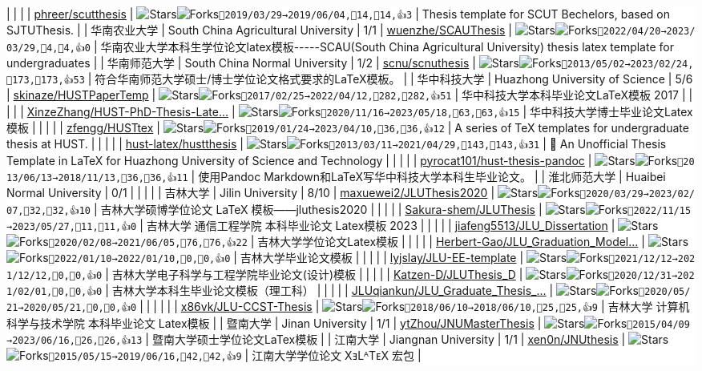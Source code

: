 | | | | [phreer/scutthesis](https://github.com/phreer/scutthesis) | ![Stars](https://img.shields.io/github/stars/phreer/scutthesis.svg)![Forks](https://img.shields.io/github/forks/phreer/scutthesis.svg)`🚀2019/03/29→2019/06/04,👀14,🤟14,👍3` | Thesis template for SCUT Bechelors, based on SJTUThesis. |
| 华南农业大学 | South China Agricultural University | 1/1 | [wuenzhe/SCAUThesis](https://github.com/wuenzhe/SCAUThesis) | ![Stars](https://img.shields.io/github/stars/wuenzhe/SCAUThesis.svg)![Forks](https://img.shields.io/github/forks/wuenzhe/SCAUThesis.svg)`🚀2022/04/20→2023/03/29,👀4,🤟4,👍0` | 华南农业大学本科生学位论文latex模板-----SCAU(South China Agricultural University) thesis latex template for undergraduates |
| 华南师范大学 | South China Normal University | 1/2 | [scnu/scnuthesis](https://github.com/scnu/scnuthesis) | ![Stars](https://img.shields.io/github/stars/scnu/scnuthesis.svg)![Forks](https://img.shields.io/github/forks/scnu/scnuthesis.svg)`🚀2013/05/02→2023/02/24,👀173,🤟173,👍53` | 符合华南师范大学硕士/博士学位论文格式要求的LaTeX模板。 |
| 华中科技大学 | Huazhong University of Science | 5/6 | [skinaze/HUSTPaperTemp](https://github.com/skinaze/HUSTPaperTemp) | ![Stars](https://img.shields.io/github/stars/skinaze/HUSTPaperTemp.svg)![Forks](https://img.shields.io/github/forks/skinaze/HUSTPaperTemp.svg)`🚀2017/02/25→2022/04/12,👀282,🤟282,👍51` | 华中科技大学本科毕业论文LaTeX模板 2017 |
| | | | [XinzeZhang/HUST-PhD-Thesis-Late...](https://github.com/XinzeZhang/HUST-PhD-Thesis-Latex) | ![Stars](https://img.shields.io/github/stars/XinzeZhang/HUST-PhD-Thesis-Latex.svg)![Forks](https://img.shields.io/github/forks/XinzeZhang/HUST-PhD-Thesis-Latex.svg)`🚀2020/11/16→2023/05/18,👀63,🤟63,👍15` | 华中科技大学博士毕业论文Latex模板 |
| | | | [zfengg/HUSTtex](https://github.com/zfengg/HUSTtex) | ![Stars](https://img.shields.io/github/stars/zfengg/HUSTtex.svg)![Forks](https://img.shields.io/github/forks/zfengg/HUSTtex.svg)`🚀2019/01/24→2023/04/10,👀36,🤟36,👍12` | A series of TeX templates for undergraduate thesis at HUST. |
| | | | [hust-latex/hustthesis](https://github.com/hust-latex/hustthesis) | ![Stars](https://img.shields.io/github/stars/hust-latex/hustthesis.svg)![Forks](https://img.shields.io/github/forks/hust-latex/hustthesis.svg)`🚀2013/03/11→2021/04/29,👀143,🤟143,👍31` | :notebook_with_decorative_cover: An Unofficial Thesis Template in LaTeX for Huazhong University of Science and Technology |
| | | | [pyrocat101/hust-thesis-pandoc](https://github.com/pyrocat101/hust-thesis-pandoc) | ![Stars](https://img.shields.io/github/stars/pyrocat101/hust-thesis-pandoc.svg)![Forks](https://img.shields.io/github/forks/pyrocat101/hust-thesis-pandoc.svg)`🚀2013/06/13→2018/11/13,👀36,🤟36,👍11` | 使用Pandoc Markdown和LaTeX写华中科技大学本科生毕业论文。 |
| 淮北师范大学 | Huaibei Normal University | 0/1 |  | |  |
| 吉林大学 | Jilin University | 8/10 | [maxuewei2/JLUThesis2020](https://github.com/maxuewei2/JLUThesis2020) | ![Stars](https://img.shields.io/github/stars/maxuewei2/JLUThesis2020.svg)![Forks](https://img.shields.io/github/forks/maxuewei2/JLUThesis2020.svg)`🚀2020/03/29→2023/02/07,👀32,🤟32,👍10` | 吉林大学硕博学位论文 LaTeX 模板——jluthesis2020 |
| | | | [Sakura-shem/JLUThesis](https://github.com/Sakura-shem/JLUThesis) | ![Stars](https://img.shields.io/github/stars/Sakura-shem/JLUThesis.svg)![Forks](https://img.shields.io/github/forks/Sakura-shem/JLUThesis.svg)`🚀2022/11/15→2023/05/27,👀11,🤟11,👍0` | 吉林大学 通信工程学院 本科毕业论文 Latex模板 2023 |
| | | | [jiafeng5513/JLU_Dissertation](https://github.com/jiafeng5513/JLU_Dissertation) | ![Stars](https://img.shields.io/github/stars/jiafeng5513/JLU_Dissertation.svg)![Forks](https://img.shields.io/github/forks/jiafeng5513/JLU_Dissertation.svg)`🚀2020/02/08→2021/06/05,👀76,🤟76,👍22` | 吉林大学学位论文Latex模板 |
| | | | [Herbert-Gao/JLU_Graduation_Model...](https://github.com/Herbert-Gao/JLU_Graduation_Model_Bachelor) | ![Stars](https://img.shields.io/github/stars/Herbert-Gao/JLU_Graduation_Model_Bachelor.svg)![Forks](https://img.shields.io/github/forks/Herbert-Gao/JLU_Graduation_Model_Bachelor.svg)`🚀2022/01/10→2022/01/10,👀0,🤟0,👍0` | 吉林大学毕业论文模板 |
| | | | [lyjslay/JLU-EE-template](https://github.com/lyjslay/JLU-EE-template) | ![Stars](https://img.shields.io/github/stars/lyjslay/JLU-EE-template.svg)![Forks](https://img.shields.io/github/forks/lyjslay/JLU-EE-template.svg)`🚀2021/12/12→2021/12/12,👀0,🤟0,👍0` | 吉林大学电子科学与工程学院毕业论文(设计)模板 |
| | | | [Katzen-D/JLUThesis_D](https://github.com/Katzen-D/JLUThesis_D) | ![Stars](https://img.shields.io/github/stars/Katzen-D/JLUThesis_D.svg)![Forks](https://img.shields.io/github/forks/Katzen-D/JLUThesis_D.svg)`🚀2020/12/31→2021/02/01,👀0,🤟0,👍0` | 吉林大学本科生毕业论文模板（理工科） |
| | | | [JLUqiankun/JLU_Graduate_Thesis_...](https://github.com/JLUqiankun/JLU_Graduate_Thesis_Template) | ![Stars](https://img.shields.io/github/stars/JLUqiankun/JLU_Graduate_Thesis_Template.svg)![Forks](https://img.shields.io/github/forks/JLUqiankun/JLU_Graduate_Thesis_Template.svg)`🚀2020/05/21→2020/05/21,👀0,🤟0,👍0` |  |
| | | | [x86vk/JLU-CCST-Thesis](https://github.com/x86vk/JLU-CCST-Thesis) | ![Stars](https://img.shields.io/github/stars/x86vk/JLU-CCST-Thesis.svg)![Forks](https://img.shields.io/github/forks/x86vk/JLU-CCST-Thesis.svg)`🚀2018/06/10→2018/06/10,👀25,🤟25,👍9` | 吉林大学 计算机科学与技术学院 本科毕业论文 Latex模板 |
| 暨南大学 | Jinan University | 1/1 | [ytZhou/JNUMasterThesis](https://github.com/ytZhou/JNUMasterThesis) | ![Stars](https://img.shields.io/github/stars/ytZhou/JNUMasterThesis.svg)![Forks](https://img.shields.io/github/forks/ytZhou/JNUMasterThesis.svg)`🚀2015/04/09→2023/06/16,👀26,🤟26,👍13` | 暨南大学硕士学位论文LaTex模板 |
| 江南大学 | Jiangnan University | 1/1 | [xen0n/JNUthesis](https://github.com/xen0n/JNUthesis) | ![Stars](https://img.shields.io/github/stars/xen0n/JNUthesis.svg)![Forks](https://img.shields.io/github/forks/xen0n/JNUthesis.svg)`🚀2015/05/15→2019/06/16,👀42,🤟42,👍9` | 江南大学学位论文 XⱻLᴬTᴇX 宏包 |